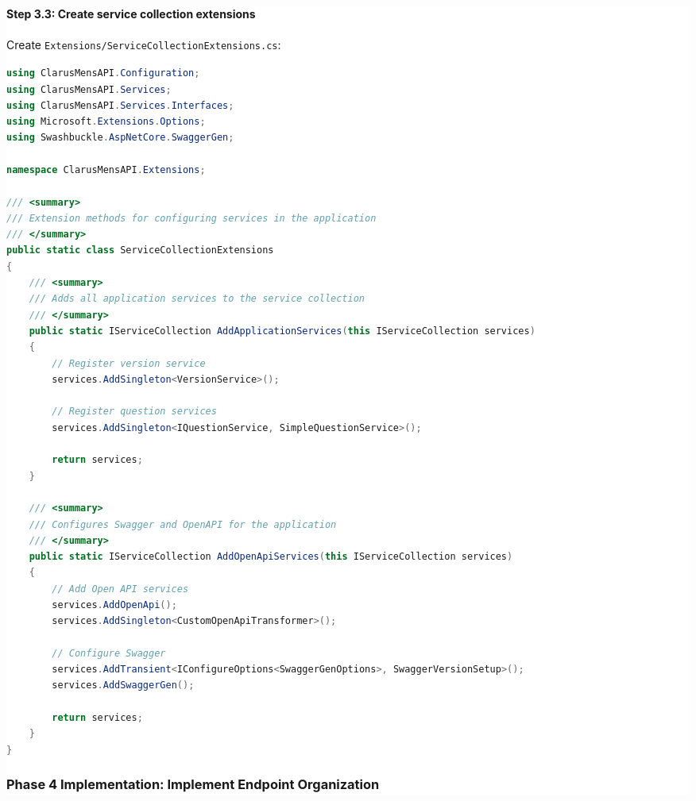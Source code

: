 #### Step 3.3: Create service collection extensions

Create `Extensions/ServiceCollectionExtensions.cs`:

```csharp
using ClarusMensAPI.Configuration;
using ClarusMensAPI.Services;
using ClarusMensAPI.Services.Interfaces;
using Microsoft.Extensions.Options;
using Swashbuckle.AspNetCore.SwaggerGen;

namespace ClarusMensAPI.Extensions;

/// <summary>
/// Extension methods for configuring services in the application
/// </summary>
public static class ServiceCollectionExtensions
{
    /// <summary>
    /// Adds all application services to the service collection
    /// </summary>
    public static IServiceCollection AddApplicationServices(this IServiceCollection services)
    {
        // Register version service
        services.AddSingleton<VersionService>();
        
        // Register question services
        services.AddSingleton<IQuestionService, SimpleQuestionService>();
        
        return services;
    }
    
    /// <summary>
    /// Configures Swagger and OpenAPI for the application
    /// </summary>
    public static IServiceCollection AddOpenApiServices(this IServiceCollection services)
    {
        // Add Open API services
        services.AddOpenApi();
        services.AddSingleton<CustomOpenApiTransformer>();
        
        // Configure Swagger
        services.AddTransient<IConfigureOptions<SwaggerGenOptions>, SwaggerVersionSetup>();
        services.AddSwaggerGen();
        
        return services;
    }
}
```

### Phase 4 Implementation: Implement Endpoint Organization
